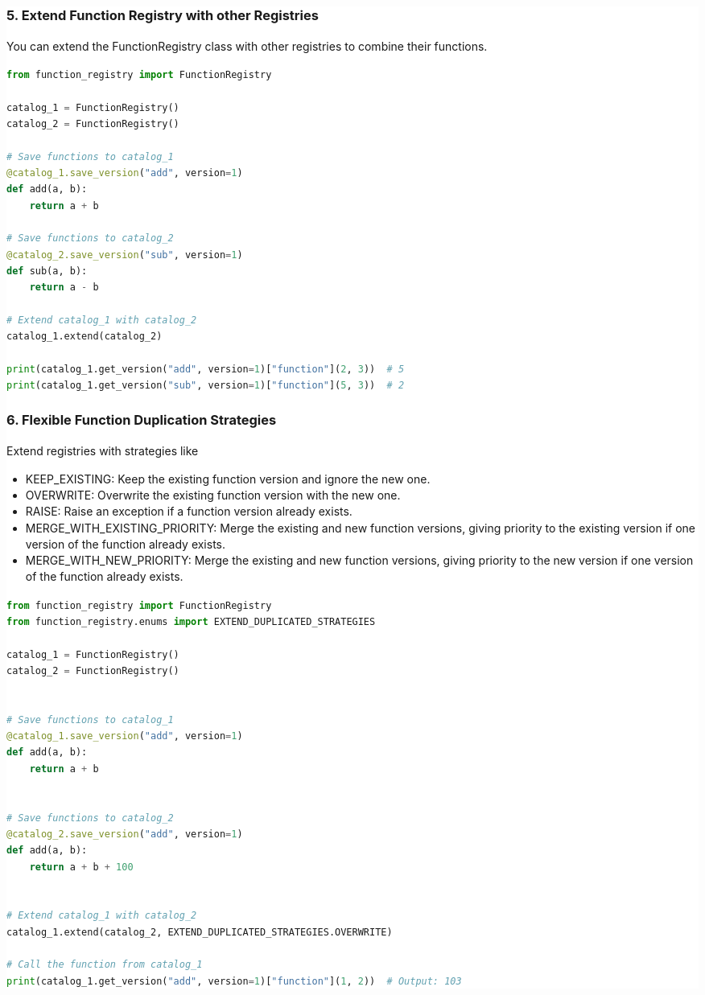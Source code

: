 
### 5. Extend Function Registry with other Registries

You can extend the FunctionRegistry class with other registries to combine their functions.

```python
from function_registry import FunctionRegistry

catalog_1 = FunctionRegistry()
catalog_2 = FunctionRegistry()

# Save functions to catalog_1
@catalog_1.save_version("add", version=1)
def add(a, b):
    return a + b

# Save functions to catalog_2
@catalog_2.save_version("sub", version=1)
def sub(a, b):
    return a - b

# Extend catalog_1 with catalog_2
catalog_1.extend(catalog_2)

print(catalog_1.get_version("add", version=1)["function"](2, 3))  # 5
print(catalog_1.get_version("sub", version=1)["function"](5, 3))  # 2
```

### 6. Flexible Function Duplication Strategies

Extend registries with strategies like

* KEEP_EXISTING: Keep the existing function version and ignore the new one.
* OVERWRITE: Overwrite the existing function version with the new one.
* RAISE: Raise an exception if a function version already exists.
* MERGE_WITH_EXISTING_PRIORITY: Merge the existing and new function versions, giving priority to the existing version if one version of the function already exists.
* MERGE_WITH_NEW_PRIORITY: Merge the existing and new function versions, giving priority to the new version if one version of the function already exists.


```python
from function_registry import FunctionRegistry
from function_registry.enums import EXTEND_DUPLICATED_STRATEGIES

catalog_1 = FunctionRegistry()
catalog_2 = FunctionRegistry()


# Save functions to catalog_1
@catalog_1.save_version("add", version=1)
def add(a, b):
    return a + b


# Save functions to catalog_2
@catalog_2.save_version("add", version=1)
def add(a, b):
    return a + b + 100


# Extend catalog_1 with catalog_2
catalog_1.extend(catalog_2, EXTEND_DUPLICATED_STRATEGIES.OVERWRITE)

# Call the function from catalog_1
print(catalog_1.get_version("add", version=1)["function"](1, 2))  # Output: 103
```